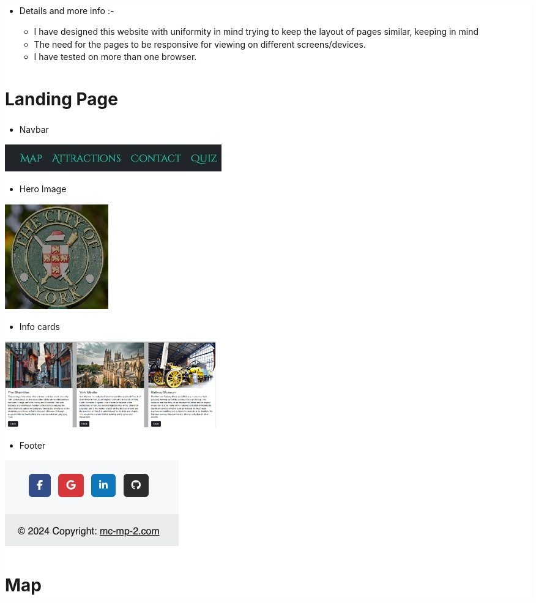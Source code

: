  * Details and more info :-

   * I have designed this website with uniformity in mind trying to keep the layout of pages similar, keeping in mind 
   * The need for the pages to be responsive for viewing on different screens/devices.
   * I have tested on more than one browser.

# Landing Page

* Navbar

![alt text](/screenshots/nav1.jpg "navbar sample")

* Hero Image

![alt text](/screenshots/hero1.jpg "hero sample")

* Info cards

![alt text](/screenshots/info1.jpg "hero sample")

* Footer

![alt text](/screenshots/footer1.jpg "hero sample")

# Map
